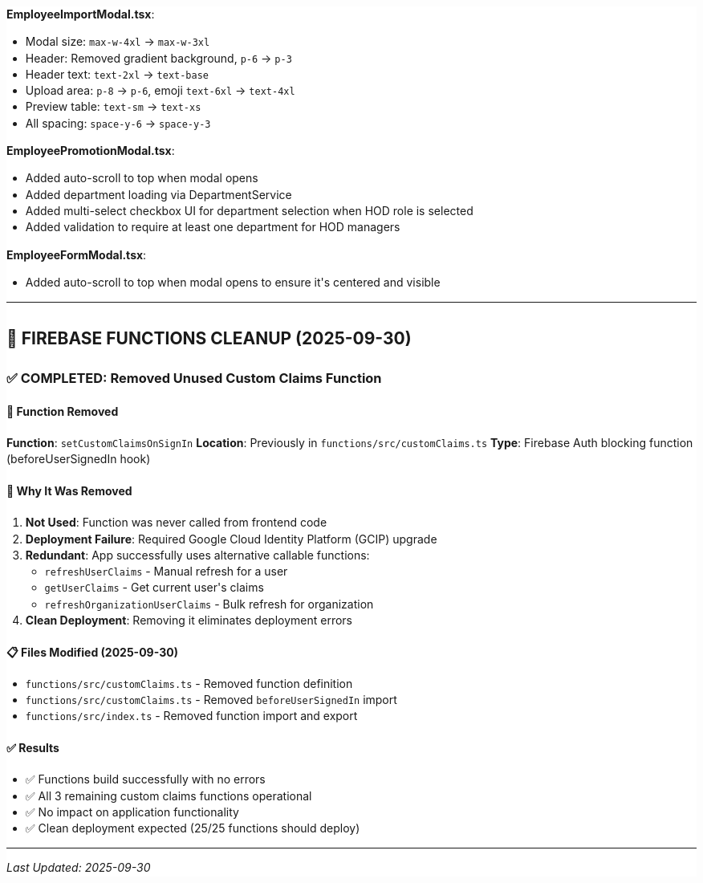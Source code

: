 **EmployeeImportModal.tsx**:
- Modal size: `max-w-4xl` → `max-w-3xl`
- Header: Removed gradient background, `p-6` → `p-3`
- Header text: `text-2xl` → `text-base`
- Upload area: `p-8` → `p-6`, emoji `text-6xl` → `text-4xl`
- Preview table: `text-sm` → `text-xs`
- All spacing: `space-y-6` → `space-y-3`

**EmployeePromotionModal.tsx**:
- Added auto-scroll to top when modal opens
- Added department loading via DepartmentService
- Added multi-select checkbox UI for department selection when HOD role is selected
- Added validation to require at least one department for HOD managers

**EmployeeFormModal.tsx**:
- Added auto-scroll to top when modal opens to ensure it's centered and visible

---

## 🔧 FIREBASE FUNCTIONS CLEANUP (2025-09-30)

### **✅ COMPLETED: Removed Unused Custom Claims Function**

#### **🎯 Function Removed**
**Function**: `setCustomClaimsOnSignIn`
**Location**: Previously in `functions/src/customClaims.ts`
**Type**: Firebase Auth blocking function (beforeUserSignedIn hook)

#### **🚫 Why It Was Removed**
1. **Not Used**: Function was never called from frontend code
2. **Deployment Failure**: Required Google Cloud Identity Platform (GCIP) upgrade
3. **Redundant**: App successfully uses alternative callable functions:
   - `refreshUserClaims` - Manual refresh for a user
   - `getUserClaims` - Get current user's claims
   - `refreshOrganizationUserClaims` - Bulk refresh for organization
4. **Clean Deployment**: Removing it eliminates deployment errors

#### **📋 Files Modified (2025-09-30)**
- `functions/src/customClaims.ts` - Removed function definition
- `functions/src/customClaims.ts` - Removed `beforeUserSignedIn` import
- `functions/src/index.ts` - Removed function import and export

#### **✅ Results**
- ✅ Functions build successfully with no errors
- ✅ All 3 remaining custom claims functions operational
- ✅ No impact on application functionality
- ✅ Clean deployment expected (25/25 functions should deploy)

---

*Last Updated: 2025-09-30*
